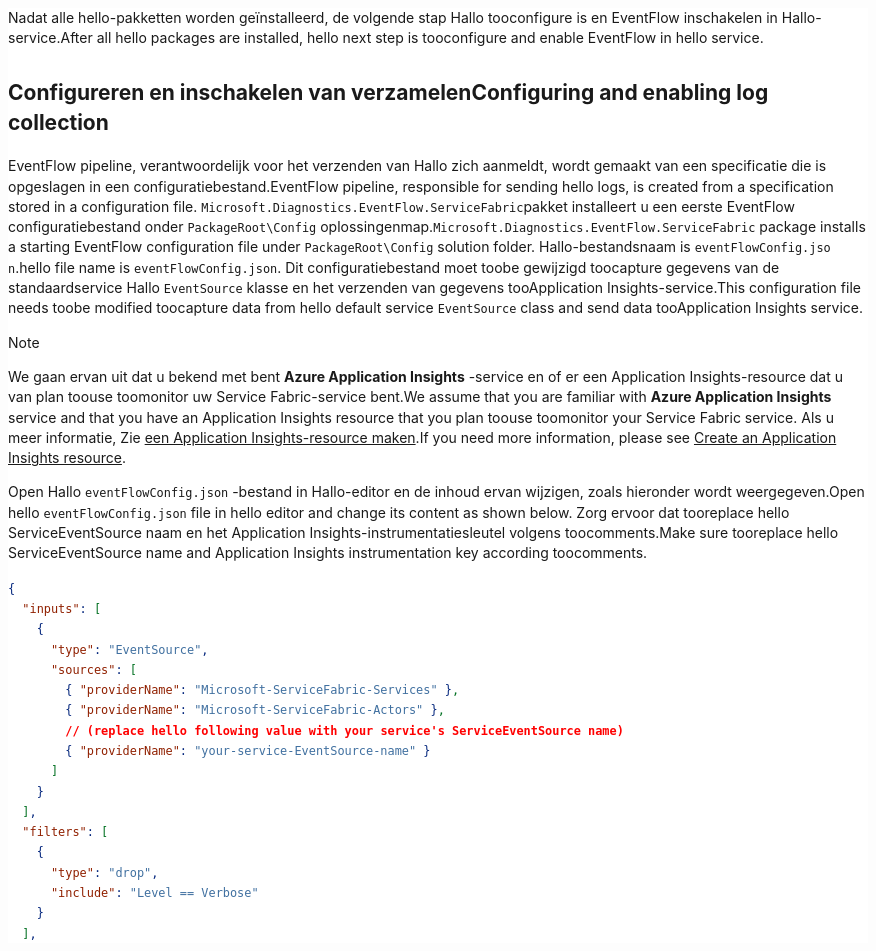 <span data-ttu-id="c6720-149">Nadat alle hello-pakketten worden geïnstalleerd, de volgende stap Hallo tooconfigure is en EventFlow inschakelen in Hallo-service.</span><span class="sxs-lookup"><span data-stu-id="c6720-149">After all hello packages are installed, hello next step is tooconfigure and enable EventFlow in hello service.</span></span>

## <a name="configuring-and-enabling-log-collection"></a><span data-ttu-id="c6720-150">Configureren en inschakelen van verzamelen</span><span class="sxs-lookup"><span data-stu-id="c6720-150">Configuring and enabling log collection</span></span>
<span data-ttu-id="c6720-151">EventFlow pipeline, verantwoordelijk voor het verzenden van Hallo zich aanmeldt, wordt gemaakt van een specificatie die is opgeslagen in een configuratiebestand.</span><span class="sxs-lookup"><span data-stu-id="c6720-151">EventFlow pipeline, responsible for sending hello logs, is created from a specification stored in a configuration file.</span></span> <span data-ttu-id="c6720-152">`Microsoft.Diagnostics.EventFlow.ServiceFabric`pakket installeert u een eerste EventFlow configuratiebestand onder `PackageRoot\Config` oplossingenmap.</span><span class="sxs-lookup"><span data-stu-id="c6720-152">`Microsoft.Diagnostics.EventFlow.ServiceFabric` package installs a starting EventFlow configuration file under `PackageRoot\Config` solution folder.</span></span> <span data-ttu-id="c6720-153">Hallo-bestandsnaam is `eventFlowConfig.json`.</span><span class="sxs-lookup"><span data-stu-id="c6720-153">hello file name is `eventFlowConfig.json`.</span></span> <span data-ttu-id="c6720-154">Dit configuratiebestand moet toobe gewijzigd toocapture gegevens van de standaardservice Hallo `EventSource` klasse en het verzenden van gegevens tooApplication Insights-service.</span><span class="sxs-lookup"><span data-stu-id="c6720-154">This configuration file needs toobe modified toocapture data from hello default service `EventSource` class and send data tooApplication Insights service.</span></span>

> [!NOTE]
> <span data-ttu-id="c6720-155">We gaan ervan uit dat u bekend met bent **Azure Application Insights** -service en of er een Application Insights-resource dat u van plan toouse toomonitor uw Service Fabric-service bent.</span><span class="sxs-lookup"><span data-stu-id="c6720-155">We assume that you are familiar with **Azure Application Insights** service and that you have an Application Insights resource that you plan toouse toomonitor your Service Fabric service.</span></span> <span data-ttu-id="c6720-156">Als u meer informatie, Zie [een Application Insights-resource maken](../application-insights/app-insights-create-new-resource.md).</span><span class="sxs-lookup"><span data-stu-id="c6720-156">If you need more information, please see [Create an Application Insights resource](../application-insights/app-insights-create-new-resource.md).</span></span>

<span data-ttu-id="c6720-157">Open Hallo `eventFlowConfig.json` -bestand in Hallo-editor en de inhoud ervan wijzigen, zoals hieronder wordt weergegeven.</span><span class="sxs-lookup"><span data-stu-id="c6720-157">Open hello `eventFlowConfig.json` file in hello editor and change its content as shown below.</span></span> <span data-ttu-id="c6720-158">Zorg ervoor dat tooreplace hello ServiceEventSource naam en het Application Insights-instrumentatiesleutel volgens toocomments.</span><span class="sxs-lookup"><span data-stu-id="c6720-158">Make sure tooreplace hello ServiceEventSource name and Application Insights instrumentation key according toocomments.</span></span> 

```json
{
  "inputs": [
    {
      "type": "EventSource",
      "sources": [
        { "providerName": "Microsoft-ServiceFabric-Services" },
        { "providerName": "Microsoft-ServiceFabric-Actors" },
        // (replace hello following value with your service's ServiceEventSource name)
        { "providerName": "your-service-EventSource-name" }
      ]
    }
  ],
  "filters": [
    {
      "type": "drop",
      "include": "Level == Verbose"
    }
  ],
```

[1]: ./media/service-fabric-diagnostics-collect-logs-without-an-agent/eventflow-nugets.png
[2]: ./media/service-fabric-diagnostics-collect-logs-without-an-agent/ai-traces.png